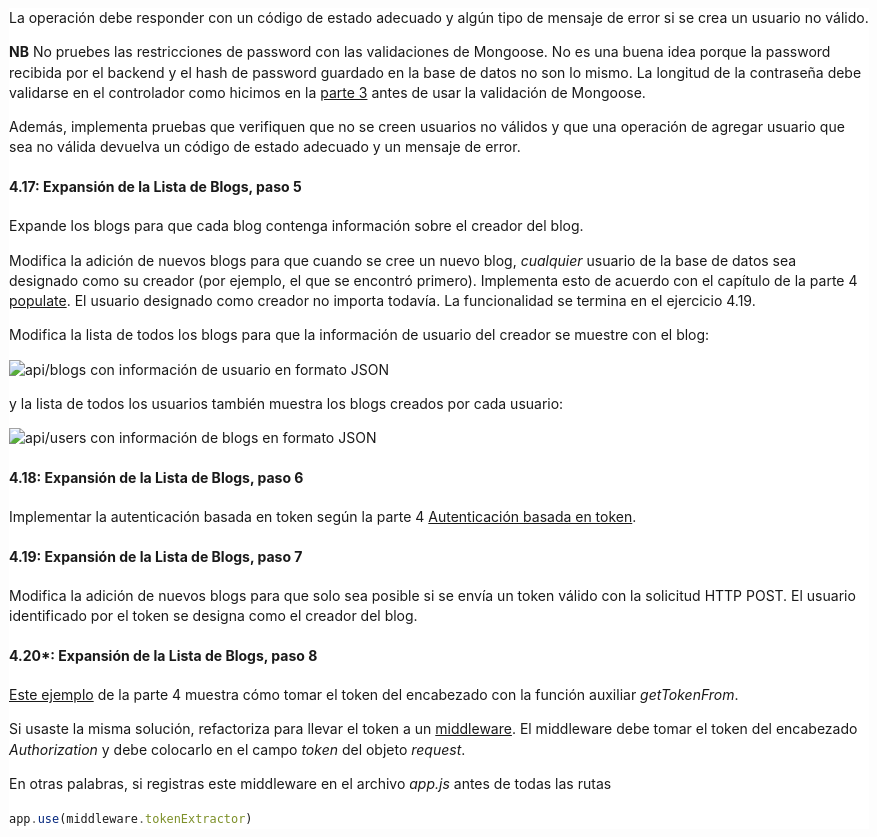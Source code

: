 La operación debe responder con un código de estado adecuado y algún tipo de mensaje de error si se crea un usuario no válido.

**NB** No pruebes las restricciones de password con las validaciones de Mongoose. No es una buena idea porque la password recibida por el backend y el hash de password guardado en la base de datos no son lo mismo. La longitud de la contraseña debe validarse en el controlador como hicimos en la [parte 3](/es/part3/validacion_y_es_lint) antes de usar la validación de Mongoose.

Además, implementa pruebas que verifiquen que no se creen usuarios no válidos y que una operación de agregar usuario que sea no válida devuelva un código de estado adecuado y un mensaje de error.

#### 4.17: Expansión de la Lista de Blogs, paso 5

Expande los blogs para que cada blog contenga información sobre el creador del blog.

Modifica la adición de nuevos blogs para que cuando se cree un nuevo blog, <i>cualquier</i> usuario de la base de datos sea designado como su creador (por ejemplo, el que se encontró primero). Implementa esto de acuerdo con el capítulo de la parte 4 [populate](/es/part4/administracion_de_usuarios#populate).
El usuario designado como creador no importa todavía. La funcionalidad se termina en el ejercicio 4.19.

Modifica la lista de todos los blogs para que la información de usuario del creador se muestre con el blog:

![api/blogs con información de usuario en formato JSON](../../images/4/23e.png)

y la lista de todos los usuarios también muestra los blogs creados por cada usuario:

![api/users con información de blogs en formato JSON](../../images/4/24e.png)

#### 4.18: Expansión de la Lista de Blogs, paso 6

Implementar la autenticación basada en token según la parte 4 [Autenticación basada en token](/es/part4/autenticacion_basada_en_token).

#### 4.19: Expansión de la Lista de Blogs, paso 7

Modifica la adición de nuevos blogs para que solo sea posible si se envía un token válido con la solicitud HTTP POST. El usuario identificado por el token se designa como el creador del blog.

#### 4.20*: Expansión de la Lista de Blogs, paso 8

[Este ejemplo](/es/part4/autenticacion_basada_en_token#limitacion-de-la-creacion-de-nuevas-notas-a-los-usuarios-registrados) de la parte 4 muestra cómo tomar el token del encabezado con la función auxiliar _getTokenFrom_.

Si usaste la misma solución, refactoriza para llevar el token a un [middleware](/es/part3/node_js_y_express#middleware). El middleware debe tomar el token del encabezado <i>Authorization</i> y debe colocarlo en el campo <i>token</i> del objeto <i>request</i>.

En otras palabras, si registras este middleware en el archivo <i>app.js</i> antes de todas las rutas

```js
app.use(middleware.tokenExtractor)
```

